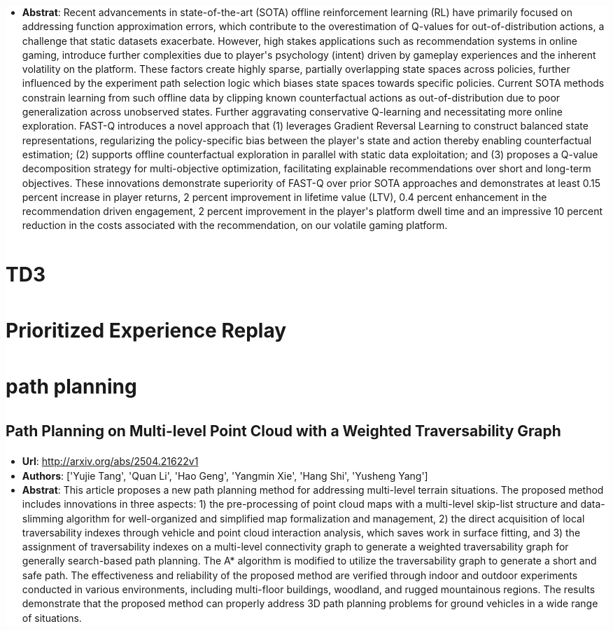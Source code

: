 - **Abstrat**: Recent advancements in state-of-the-art (SOTA) offline reinforcement learning (RL) have primarily focused on addressing function approximation errors, which contribute to the overestimation of Q-values for out-of-distribution actions, a challenge that static datasets exacerbate. However, high stakes applications such as recommendation systems in online gaming, introduce further complexities due to player's psychology (intent) driven by gameplay experiences and the inherent volatility on the platform. These factors create highly sparse, partially overlapping state spaces across policies, further influenced by the experiment path selection logic which biases state spaces towards specific policies. Current SOTA methods constrain learning from such offline data by clipping known counterfactual actions as out-of-distribution due to poor generalization across unobserved states. Further aggravating conservative Q-learning and necessitating more online exploration. FAST-Q introduces a novel approach that (1) leverages Gradient Reversal Learning to construct balanced state representations, regularizing the policy-specific bias between the player's state and action thereby enabling counterfactual estimation; (2) supports offline counterfactual exploration in parallel with static data exploitation; and (3) proposes a Q-value decomposition strategy for multi-objective optimization, facilitating explainable recommendations over short and long-term objectives. These innovations demonstrate superiority of FAST-Q over prior SOTA approaches and demonstrates at least 0.15 percent increase in player returns, 2 percent improvement in lifetime value (LTV), 0.4 percent enhancement in the recommendation driven engagement, 2 percent improvement in the player's platform dwell time and an impressive 10 percent reduction in the costs associated with the recommendation, on our volatile gaming platform.





# TD3
# Prioritized Experience Replay
# path planning
## Path Planning on Multi-level Point Cloud with a Weighted Traversability Graph
- **Url**: http://arxiv.org/abs/2504.21622v1
- **Authors**: ['Yujie Tang', 'Quan Li', 'Hao Geng', 'Yangmin Xie', 'Hang Shi', 'Yusheng Yang']
- **Abstrat**: This article proposes a new path planning method for addressing multi-level terrain situations. The proposed method includes innovations in three aspects: 1) the pre-processing of point cloud maps with a multi-level skip-list structure and data-slimming algorithm for well-organized and simplified map formalization and management, 2) the direct acquisition of local traversability indexes through vehicle and point cloud interaction analysis, which saves work in surface fitting, and 3) the assignment of traversability indexes on a multi-level connectivity graph to generate a weighted traversability graph for generally search-based path planning. The A* algorithm is modified to utilize the traversability graph to generate a short and safe path. The effectiveness and reliability of the proposed method are verified through indoor and outdoor experiments conducted in various environments, including multi-floor buildings, woodland, and rugged mountainous regions. The results demonstrate that the proposed method can properly address 3D path planning problems for ground vehicles in a wide range of situations.




